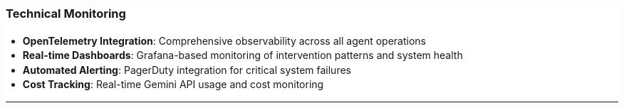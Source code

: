 ### Technical Monitoring

- **OpenTelemetry Integration**: Comprehensive observability across all agent operations
- **Real-time Dashboards**: Grafana-based monitoring of intervention patterns and system health
- **Automated Alerting**: PagerDuty integration for critical system failures
- **Cost Tracking**: Real-time Gemini API usage and cost monitoring

---